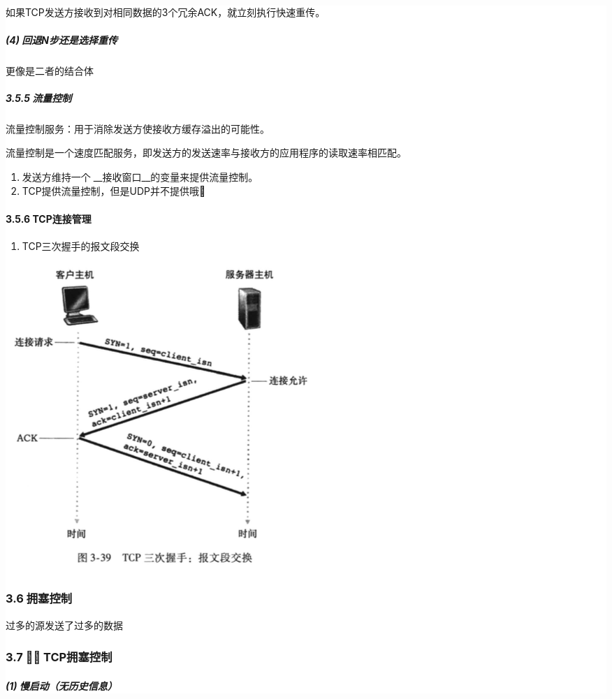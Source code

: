 如果TCP发送方接收到对相同数据的3个冗余ACK，就立刻执行快速重传。

##### (4) 回退N步还是选择重传

更像是二者的结合体



##### 3.5.5 流量控制

流量控制服务：用于消除发送方使接收方缓存溢出的可能性。

流量控制是一个速度匹配服务，即发送方的发送速率与接收方的应用程序的读取速率相匹配。

1. 发送方维持一个 __接收窗口__的变量来提供流量控制。
2. TCP提供流量控制，但是UDP并不提供哦🙅



#### 3.5.6 TCP连接管理

1. TCP三次握手的报文段交换

![image-20190112212133925](assets/image-20190112212133925.png)



### 3.6 拥塞控制

过多的源发送了过多的数据



### 3.7 🌟🌟 TCP拥塞控制

##### (1) 慢启动（无历史信息）
